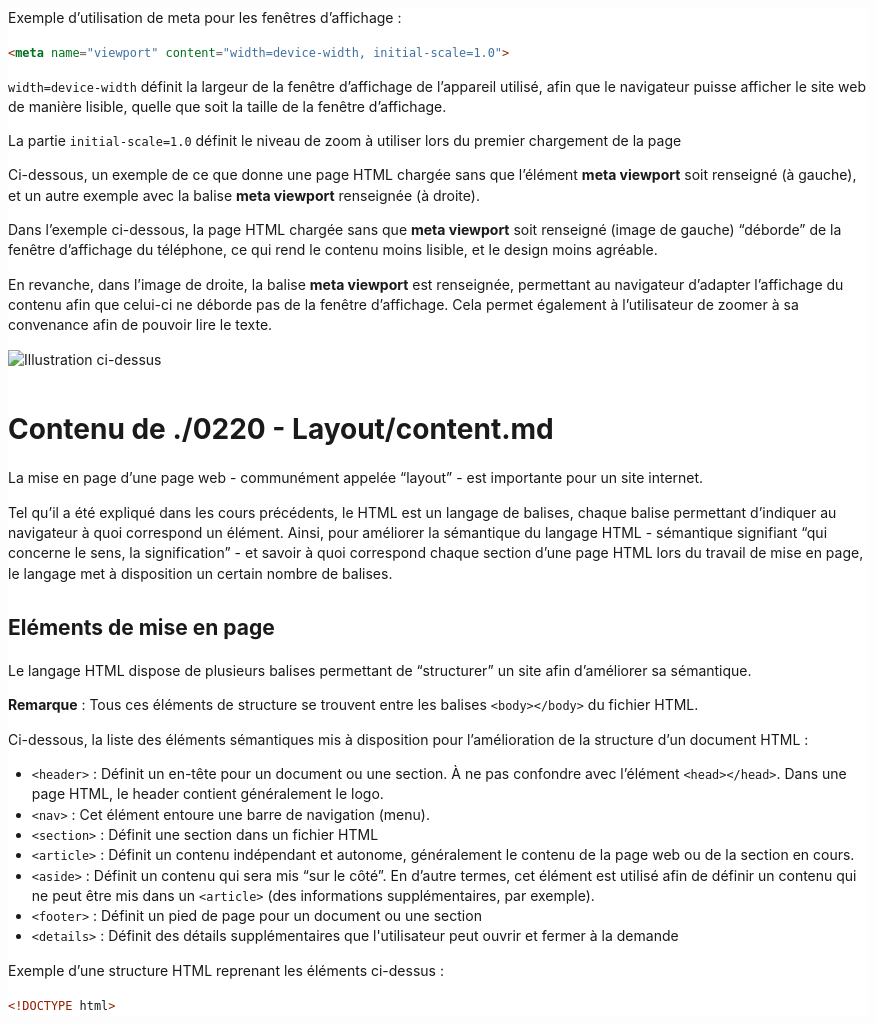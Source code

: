 Exemple d’utilisation de meta pour les fenêtres d’affichage :

```html
<meta name="viewport" content="width=device-width, initial-scale=1.0">
```

```width=device-width``` définit la largeur de la fenêtre d’affichage de l’appareil utilisé, afin que le navigateur puisse afficher le site web de manière lisible, quelle que soit la taille de la fenêtre d’affichage.

La partie ```initial-scale=1.0``` définit le niveau de zoom à utiliser lors du premier chargement de la page

Ci-dessous, un exemple de ce que donne une page HTML chargée sans que l’élément **meta viewport** soit renseigné (à gauche), et un autre exemple avec la balise **meta viewport** renseignée (à droite).

Dans l’exemple ci-dessous, la page HTML chargée sans que **meta viewport** soit renseigné (image de gauche) “déborde” de la fenêtre d’affichage du téléphone, ce qui rend le contenu moins lisible, et le design moins agréable.

En revanche, dans l’image de droite, la balise **meta viewport** est renseignée, permettant au navigateur d’adapter l’affichage du contenu afin que celui-ci ne déborde pas de la fenêtre d’affichage. Cela permet également à l’utilisateur de zoomer à sa convenance afin de pouvoir lire le texte.

![Illustration ci-dessus](https://raw.githubusercontent.com/Microleadoff/content/master/lang/fr/courses/D%C3%A9veloppement%20G%C3%A9n%C3%A9rique/HTML/courses/0210%20-%20Head/images/image1.jpg)

# Contenu de ./0220 - Layout/content.md

La mise en page d’une page web - communément appelée “layout” - est importante pour un site internet.

Tel qu’il a été expliqué dans les cours précédents, le HTML est un langage de balises, chaque balise permettant d’indiquer au navigateur à quoi correspond un élément. Ainsi, pour améliorer la sémantique du langage HTML - sémantique signifiant “qui concerne le sens, la signification” - et savoir à quoi correspond chaque section d’une page HTML lors du travail de mise en page, le langage met à disposition un certain nombre de balises.

## Eléments de mise en page

Le langage HTML dispose de plusieurs balises permettant de “structurer” un site afin d’améliorer sa sémantique. 

**Remarque** : Tous ces éléments de structure se trouvent entre les balises ```<body></body>``` du fichier HTML.

Ci-dessous, la liste des éléments sémantiques mis à disposition pour l’amélioration de la structure d’un document HTML :

- ```<header>``` : Définit un en-tête pour un document ou une section. À ne pas confondre avec l’élément ```<head></head>```. Dans une page HTML, le header contient généralement le logo.
- ```<nav>``` : Cet élément entoure une barre de navigation (menu).
- ```<section>``` : Définit une section dans un fichier HTML
- ```<article>``` : Définit un contenu indépendant et autonome, généralement le contenu de la page web ou de la section en cours.
- ```<aside>``` : Définit un contenu qui sera mis “sur le côté”. En d’autre termes, cet élément est utilisé afin de définir un contenu qui ne peut être mis dans un ```<article>``` (des informations supplémentaires, par exemple).
- ```<footer>``` : Définit un pied de page pour un document ou une section
- ```<details>``` : Définit des détails supplémentaires que l'utilisateur peut ouvrir et fermer à la demande

Exemple d’une structure HTML reprenant les éléments ci-dessus :

```html
<!DOCTYPE html>
```
